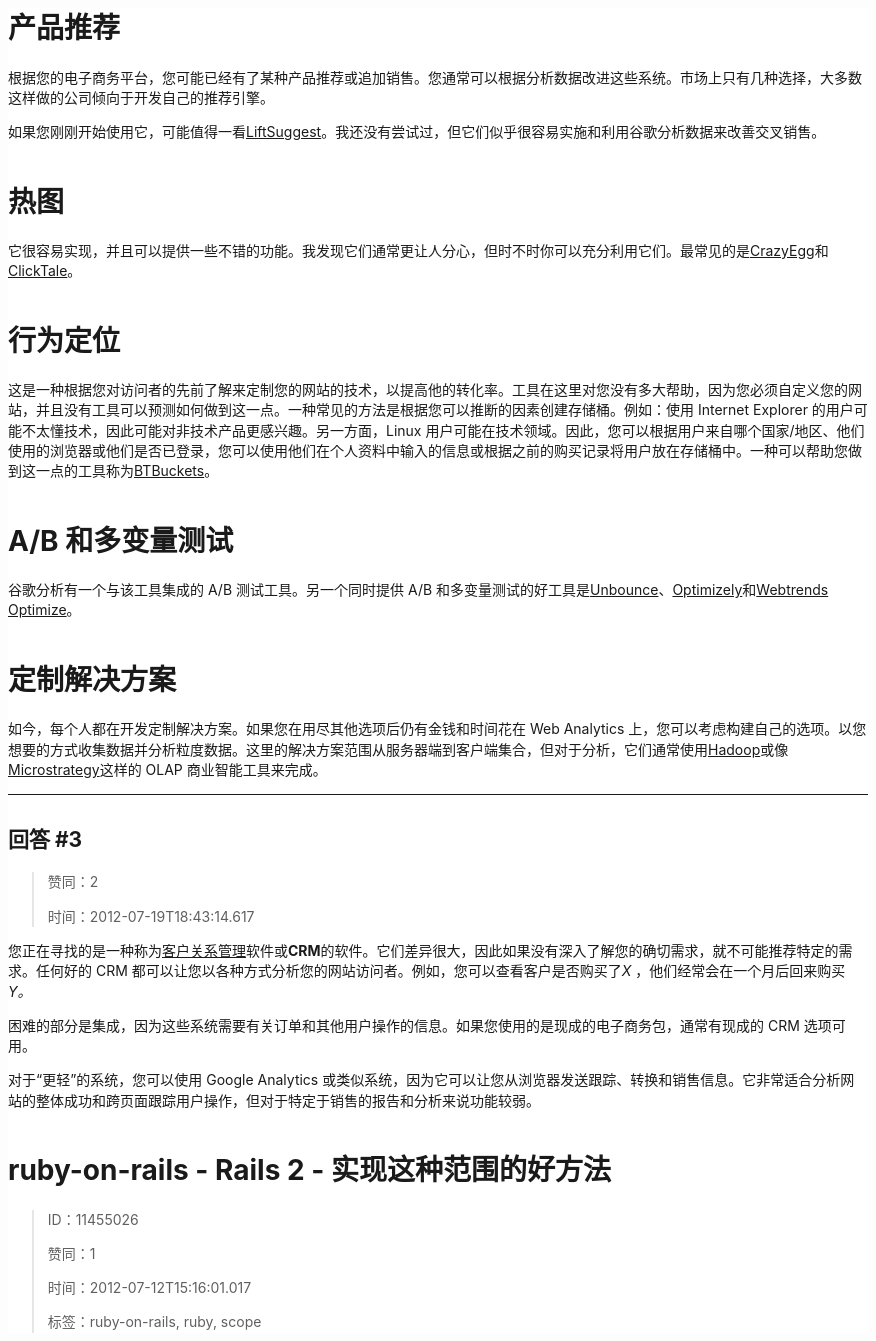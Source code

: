 # 产品推荐

根据您的电子商务平台，您可能已经有了某种产品推荐或追加销售。您通常可以根据分析数据改进这些系统。市场上只有几种选择，大多数这样做的公司倾向于开发自己的推荐引擎。

如果您刚刚开始使用它，可能值得一看[LiftSuggest](http://www.liftsuggest.com/)。我还没有尝试过，但它们似乎很容易实施和利用谷歌分析数据来改善交叉销售。

# 热图

它很容易实现，并且可以提供一些不错的功能。我发现它们通常更让人分心，但时不时你可以充分利用它们。最常见的是[CrazyEgg](http://www.crazyegg.com/)和[ClickTale](http://www.clicktale.com/)。

# 行为定位

这是一种根据您对访问者的先前了解来定制您的网站的技术，以提高他的转化率。工具在这里对您没有多大帮助，因为您必须自定义您的网站，并且没有工具可以预测如何做到这一点。一种常见的方法是根据您可以推断的因素创建存储桶。例如：使用 Internet Explorer 的用户可能不太懂技术，因此可能对非技术产品更感兴趣。另一方面，Linux 用户可能在技术领域。因此，您可以根据用户来自哪个国家/地区、他们使用的浏览器或他们是否已登录，您可以使用他们在个人资料中输入的信息或根据之前的购买记录将用户放在存储桶中。一种可以帮助您做到这一点的工具称为[BTBuckets](http://btbuckets.com/)。

# A/B 和多变量测试

谷歌分析有一个与该工具集成的 A/B 测试工具。另一个同时提供 A/B 和多变量测试的好工具是[Unbounce](http://unbounce.com/)、[Optimizely](https://www.optimizely.com/)和[Webtrends Optimize](http://webtrends.com/products/optimize/)。

# 定制解决方案

如今，每个人都在开发定制解决方案。如果您在用尽其他选项后仍有金钱和时间花在 Web Analytics 上，您可以考虑构建自己的选项。以您想要的方式收集数据并分析粒度数据。这里的解决方案范围从服务器端到客户端集合，但对于分析，它们通常使用[Hadoop](http://hadoop.apache.org/)或像[Microstrategy](http://www.microstrategy.com/)这样的 OLAP 商业智能工具来完成。

* * *

## 回答 #3

> 赞同：2
> 
> 时间：2012-07-19T18:43:14.617

您正在寻找的是一种称为[客户关系管理](http://en.wikipedia.org/wiki/Customer_relationship_management)软件或**CRM**的软件。它们差异很大，因此如果没有深入了解您的确切需求，就不可能推荐特定的需求。任何好的 CRM 都可以让您以各种方式分析您的网站访问者。例如，您可以查看客户是否购买了*X* ，他们经常会在一个月后回来购买*Y。*

困难的部分是集成，因为这些系统需要有关订单和其他用户操作的信息。如果您使用的是现成的电子商务包，通常有现成的 CRM 选项可用。

对于“更轻”的系统，您可以使用 Google Analytics 或类似系统，因为它可以让您从浏览器发送跟踪、转换和销售信息。它非常适合分析网站的整体成功和跨页面跟踪用户操作，但对于特定于销售的报告和分析来说功能较弱。

# ruby-on-rails - Rails 2 - 实现这种范围的好方法

> ID：11455026
> 
> 赞同：1
> 
> 时间：2012-07-12T15:16:01.017
> 
> 标签：ruby-on-rails, ruby, scope
